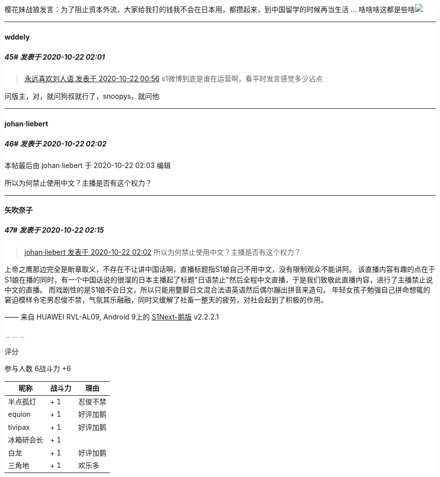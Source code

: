 樱花妹战狼发言：为了阻止资本外流，大家给我打的钱我不会在日本用，都攒起来，到中国留学的时候再当生活 ...</blockquote>
啥啥啥这都是些啥<img src="https://static.saraba1st.com/image/smiley/face2017/067.png" referrerpolicy="no-referrer">


-----

####  wddely  
##### 45#       发表于 2020-10-22 02:01


<blockquote><a href="httphttps://bbs.saraba1st.com/2b/forum.php?mod=redirect&amp;goto=findpost&amp;pid=49122219&amp;ptid=1966326" target="_blank">永远喜欢刘人语 发表于 2020-10-22 00:56</a>
s1微博到底是谁在运营啊，看平时发言感觉多少沾点</blockquote>
问版主，对，就问狗叔就行了，snoopys，就问他


-----

####  johan·liebert  
##### 46#       发表于 2020-10-22 02:02


 本帖最后由 johan·liebert 于 2020-10-22 02:03 编辑 

所以为何禁止使用中文？主播是否有这个权力？


-----

####  矢吹奈子  
##### 47#       发表于 2020-10-22 02:15


<blockquote><a href="httphttps://bbs.saraba1st.com/2b/forum.php?mod=redirect&amp;goto=findpost&amp;pid=49122649&amp;ptid=1966326" target="_blank">johan·liebert 发表于 2020-10-22 02:02</a>
所以为何禁止使用中文？主播是否有这个权力？</blockquote>
上帝之鹰那边完全是断章取义，不存在不让讲中国话啊，直播标题指S1娘自己不用中文，没有限制观众不能讲阿。
该直播内容有趣的点在于S1娘在播的同时，有一个中国话说的很溜的日本主播起了标题"日语禁止"然后全程中文直播，于是我们致敬此直播内容，进行了主播禁止说中文的直播。
而戏剧性的是S1娘不会日文，所以只能用蹩脚日文混合法语英语然后偶尔蹦出拼音来造句。
年轻女孩子勉强自己拼命想辄的窘迫模样令宅男忍俊不禁，气氛其乐融融，同时又缓解了社畜一整天的疲劳，对社会起到了积极的作用。


—— 来自 HUAWEI RVL-AL09, Android 9上的 [S1Next-鹅版](https://github.com/ykrank/S1-Next/releases) v2.2.2.1


﹍﹍﹍

评分


 参与人数 6战斗力 +6

|昵称|战斗力|理由|
|----|---|---|
| 半点孤灯| + 1|忍俊不禁|
| equion| + 1|好评加鹅|
| tivipax| + 1|好评加鹅|
| 冰箱研会长| + 1||
| 白龙| + 1|好评加鹅|
| 三角地| + 1|欢乐多|
